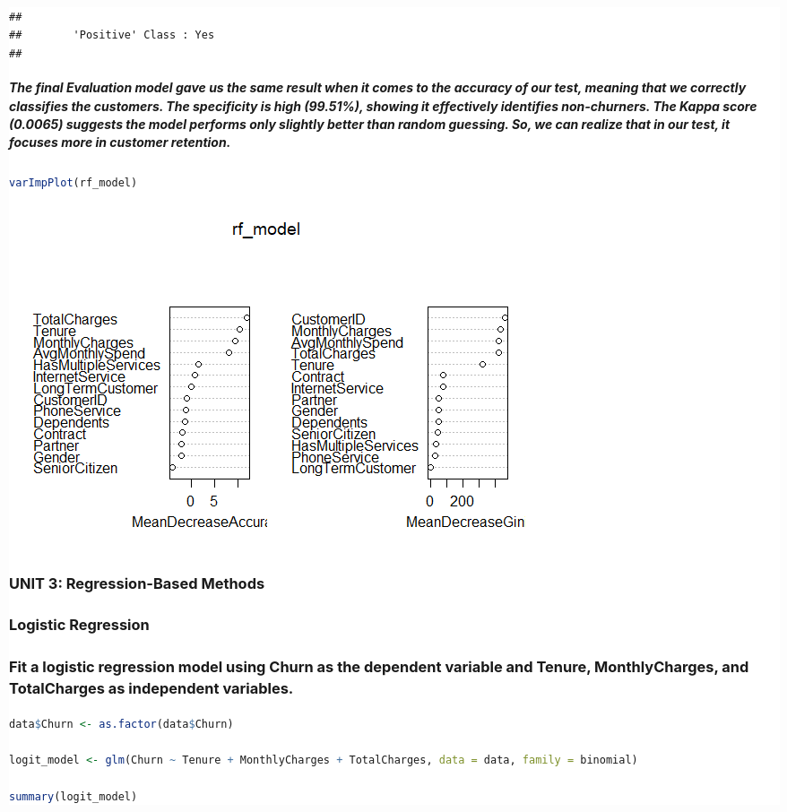     ##                                           
    ##        'Positive' Class : Yes             
    ## 

##### The final Evaluation model gave us the same result when it comes to the accuracy of our test, meaning that we correctly classifies the customers. The specificity is high (99.51%), showing it effectively identifies non-churners. The Kappa score (0.0065) suggests the model performs only slightly better than random guessing. So, we can realize that in our test, it focuses more in customer retention.

``` r
varImpPlot(rf_model)
```

![](figures/unnamed-chunk-25-1.png)

### UNIT 3: Regression-Based Methods

### Logistic Regression

### Fit a logistic regression model using Churn as the dependent variable and Tenure, MonthlyCharges, and TotalCharges as independent variables.

``` r
data$Churn <- as.factor(data$Churn)

logit_model <- glm(Churn ~ Tenure + MonthlyCharges + TotalCharges, data = data, family = binomial)

summary(logit_model)
```

